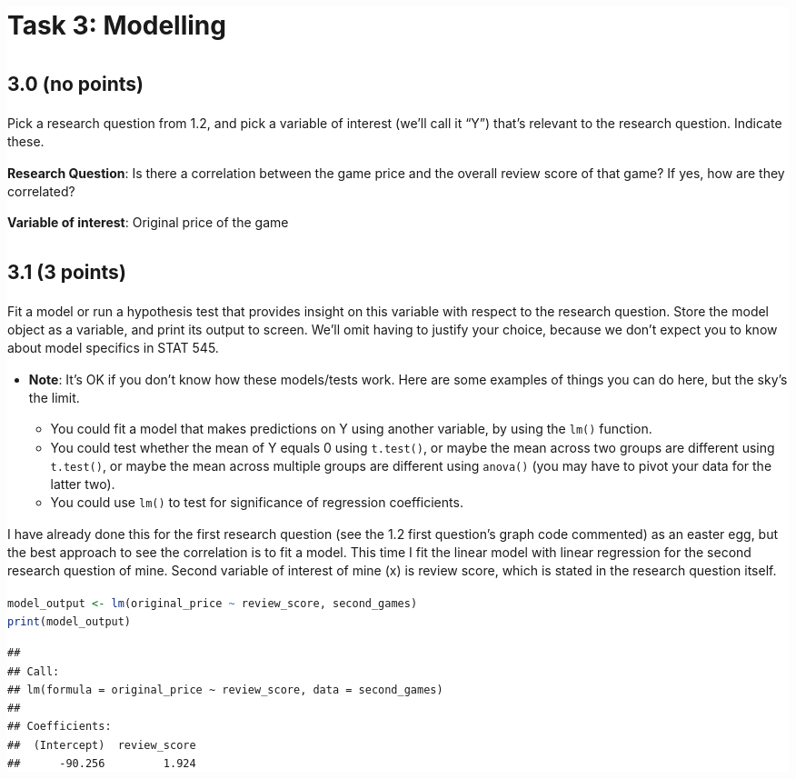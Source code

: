 

# Task 3: Modelling

## 3.0 (no points)

Pick a research question from 1.2, and pick a variable of interest
(we’ll call it “Y”) that’s relevant to the research question. Indicate
these.



**Research Question**: Is there a correlation between the game price and
the overall review score of that game? If yes, how are they correlated?

**Variable of interest**: Original price of the game



## 3.1 (3 points)

Fit a model or run a hypothesis test that provides insight on this
variable with respect to the research question. Store the model object
as a variable, and print its output to screen. We’ll omit having to
justify your choice, because we don’t expect you to know about model
specifics in STAT 545.

- **Note**: It’s OK if you don’t know how these models/tests work. Here
  are some examples of things you can do here, but the sky’s the limit.

  - You could fit a model that makes predictions on Y using another
    variable, by using the `lm()` function.
  - You could test whether the mean of Y equals 0 using `t.test()`, or
    maybe the mean across two groups are different using `t.test()`, or
    maybe the mean across multiple groups are different using `anova()`
    (you may have to pivot your data for the latter two).
  - You could use `lm()` to test for significance of regression
    coefficients.



I have already done this for the first research question (see the 1.2
first question’s graph code commented) as an easter egg, but the best
approach to see the correlation is to fit a model. This time I fit the
linear model with linear regression for the second research question of
mine. Second variable of interest of mine (x) is review score, which is
stated in the research question itself.

``` r
model_output <- lm(original_price ~ review_score, second_games)
print(model_output)
```

    ## 
    ## Call:
    ## lm(formula = original_price ~ review_score, data = second_games)
    ## 
    ## Coefficients:
    ##  (Intercept)  review_score  
    ##      -90.256         1.924
